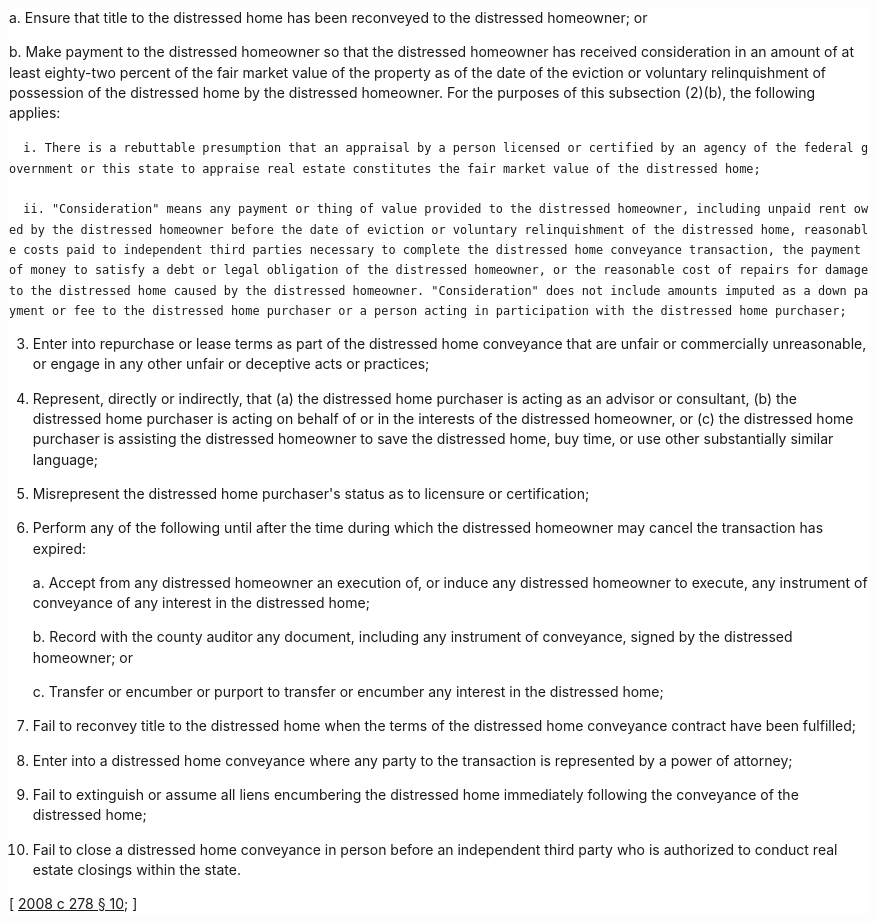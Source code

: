    a. Ensure that title to the distressed home has been reconveyed to the distressed homeowner; or

   b. Make payment to the distressed homeowner so that the distressed homeowner has received consideration in an amount of at least eighty-two percent of the fair market value of the property as of the date of the eviction or voluntary relinquishment of possession of the distressed home by the distressed homeowner. For the purposes of this subsection (2)(b), the following applies:

      i. There is a rebuttable presumption that an appraisal by a person licensed or certified by an agency of the federal government or this state to appraise real estate constitutes the fair market value of the distressed home;

      ii. "Consideration" means any payment or thing of value provided to the distressed homeowner, including unpaid rent owed by the distressed homeowner before the date of eviction or voluntary relinquishment of the distressed home, reasonable costs paid to independent third parties necessary to complete the distressed home conveyance transaction, the payment of money to satisfy a debt or legal obligation of the distressed homeowner, or the reasonable cost of repairs for damage to the distressed home caused by the distressed homeowner. "Consideration" does not include amounts imputed as a down payment or fee to the distressed home purchaser or a person acting in participation with the distressed home purchaser;

3. Enter into repurchase or lease terms as part of the distressed home conveyance that are unfair or commercially unreasonable, or engage in any other unfair or deceptive acts or practices;

4. Represent, directly or indirectly, that (a) the distressed home purchaser is acting as an advisor or consultant, (b) the distressed home purchaser is acting on behalf of or in the interests of the distressed homeowner, or (c) the distressed home purchaser is assisting the distressed homeowner to save the distressed home, buy time, or use other substantially similar language;

5. Misrepresent the distressed home purchaser's status as to licensure or certification;

6. Perform any of the following until after the time during which the distressed homeowner may cancel the transaction has expired:

   a. Accept from any distressed homeowner an execution of, or induce any distressed homeowner to execute, any instrument of conveyance of any interest in the distressed home;

   b. Record with the county auditor any document, including any instrument of conveyance, signed by the distressed homeowner; or

   c. Transfer or encumber or purport to transfer or encumber any interest in the distressed home;

7. Fail to reconvey title to the distressed home when the terms of the distressed home conveyance contract have been fulfilled;

8. Enter into a distressed home conveyance where any party to the transaction is represented by a power of attorney;

9. Fail to extinguish or assume all liens encumbering the distressed home immediately following the conveyance of the distressed home;

10. Fail to close a distressed home conveyance in person before an independent third party who is authorized to conduct real estate closings within the state.

\[ [2008 c 278 § 10](https://lawfilesext.leg.wa.gov/biennium/2007-08/Pdf/Bills/Session%20Laws/House/2791.SL.pdf?cite=2008%20c%20278%20§%2010); \]

